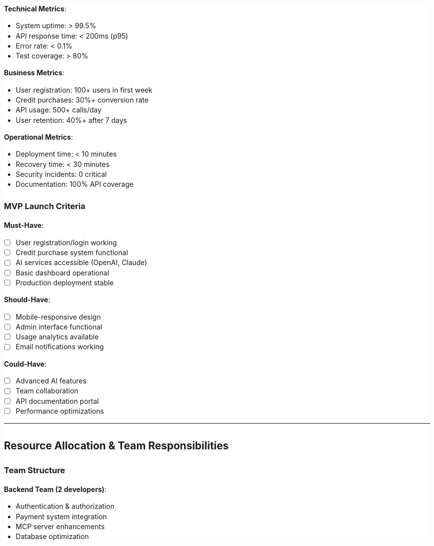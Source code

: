 **Technical Metrics**:

- System uptime: > 99.5%
- API response time: < 200ms (p95)
- Error rate: < 0.1%
- Test coverage: > 80%

**Business Metrics**:

- User registration: 100+ users in first week
- Credit purchases: 30%+ conversion rate
- API usage: 500+ calls/day
- User retention: 40%+ after 7 days

**Operational Metrics**:

- Deployment time: < 10 minutes
- Recovery time: < 30 minutes
- Security incidents: 0 critical
- Documentation: 100% API coverage

### MVP Launch Criteria

**Must-Have**:

- [ ] User registration/login working
- [ ] Credit purchase system functional
- [ ] AI services accessible (OpenAI, Claude)
- [ ] Basic dashboard operational
- [ ] Production deployment stable

**Should-Have**:

- [ ] Mobile-responsive design
- [ ] Admin interface functional
- [ ] Usage analytics available
- [ ] Email notifications working

**Could-Have**:

- [ ] Advanced AI features
- [ ] Team collaboration
- [ ] API documentation portal
- [ ] Performance optimizations

---

## Resource Allocation & Team Responsibilities

### Team Structure

**Backend Team (2 developers)**:

- Authentication & authorization
- Payment system integration
- MCP server enhancements
- Database optimization
